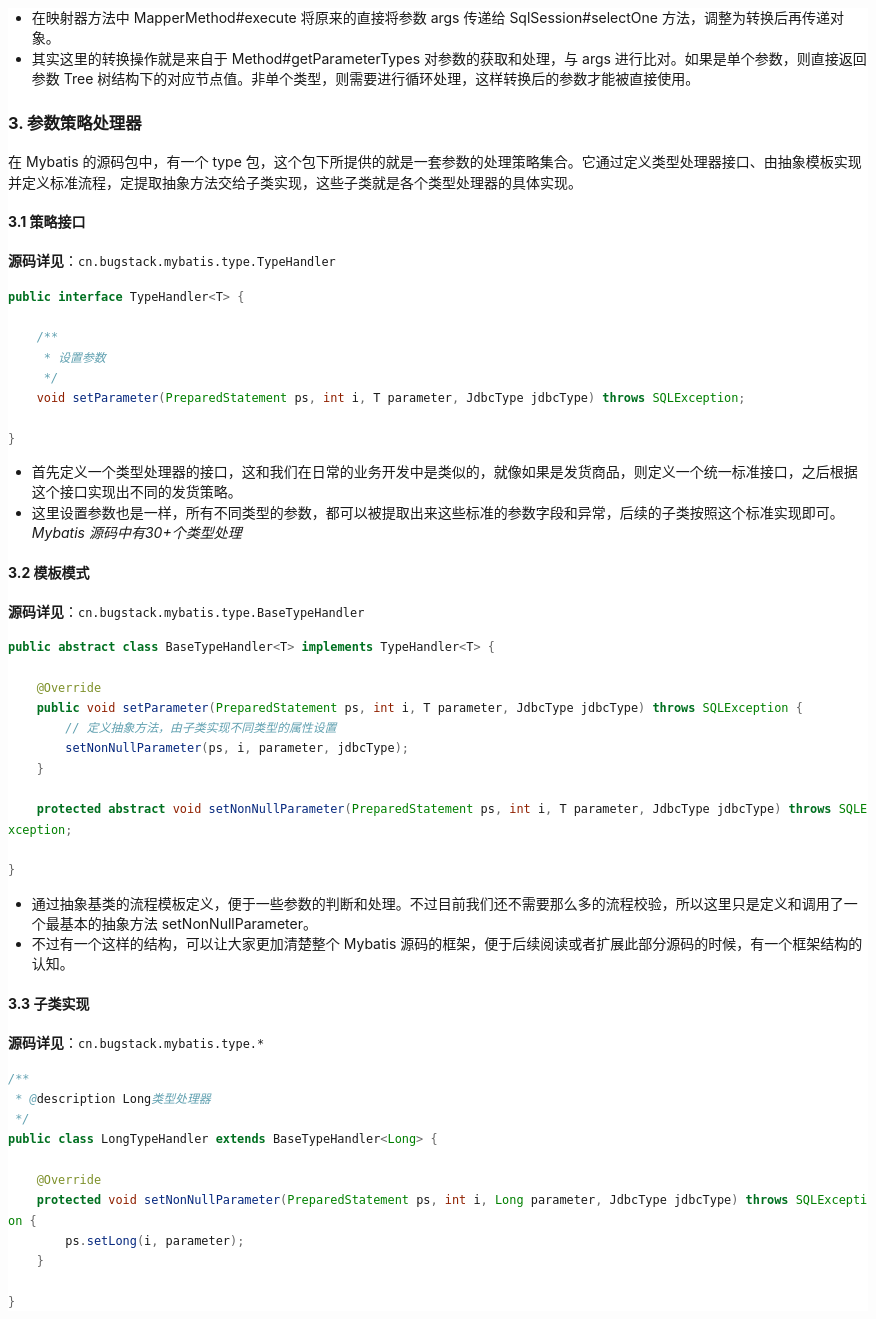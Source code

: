 - 在映射器方法中 MapperMethod#execute 将原来的直接将参数 args 传递给 SqlSession#selectOne 方法，调整为转换后再传递对象。
- 其实这里的转换操作就是来自于 Method#getParameterTypes 对参数的获取和处理，与 args 进行比对。如果是单个参数，则直接返回参数 Tree 树结构下的对应节点值。非单个类型，则需要进行循环处理，这样转换后的参数才能被直接使用。

### 3. 参数策略处理器

在 Mybatis 的源码包中，有一个 type 包，这个包下所提供的就是一套参数的处理策略集合。它通过定义类型处理器接口、由抽象模板实现并定义标准流程，定提取抽象方法交给子类实现，这些子类就是各个类型处理器的具体实现。

#### 3.1 策略接口

**源码详见**：`cn.bugstack.mybatis.type.TypeHandler`

```java
public interface TypeHandler<T> {

    /**
     * 设置参数
     */
    void setParameter(PreparedStatement ps, int i, T parameter, JdbcType jdbcType) throws SQLException;

}
```

- 首先定义一个类型处理器的接口，这和我们在日常的业务开发中是类似的，就像如果是发货商品，则定义一个统一标准接口，之后根据这个接口实现出不同的发货策略。
- 这里设置参数也是一样，所有不同类型的参数，都可以被提取出来这些标准的参数字段和异常，后续的子类按照这个标准实现即可。*Mybatis 源码中有30+个类型处理*

#### 3.2 模板模式

**源码详见**：`cn.bugstack.mybatis.type.BaseTypeHandler`

```java
public abstract class BaseTypeHandler<T> implements TypeHandler<T> {

    @Override
    public void setParameter(PreparedStatement ps, int i, T parameter, JdbcType jdbcType) throws SQLException {
        // 定义抽象方法，由子类实现不同类型的属性设置
        setNonNullParameter(ps, i, parameter, jdbcType);
    }

    protected abstract void setNonNullParameter(PreparedStatement ps, int i, T parameter, JdbcType jdbcType) throws SQLException;

}
```

- 通过抽象基类的流程模板定义，便于一些参数的判断和处理。不过目前我们还不需要那么多的流程校验，所以这里只是定义和调用了一个最基本的抽象方法 setNonNullParameter。
- 不过有一个这样的结构，可以让大家更加清楚整个 Mybatis 源码的框架，便于后续阅读或者扩展此部分源码的时候，有一个框架结构的认知。

#### 3.3 子类实现

**源码详见**：`cn.bugstack.mybatis.type.*`

```java
/**
 * @description Long类型处理器
 */
public class LongTypeHandler extends BaseTypeHandler<Long> {

    @Override
    protected void setNonNullParameter(PreparedStatement ps, int i, Long parameter, JdbcType jdbcType) throws SQLException {
        ps.setLong(i, parameter);
    }

}
```